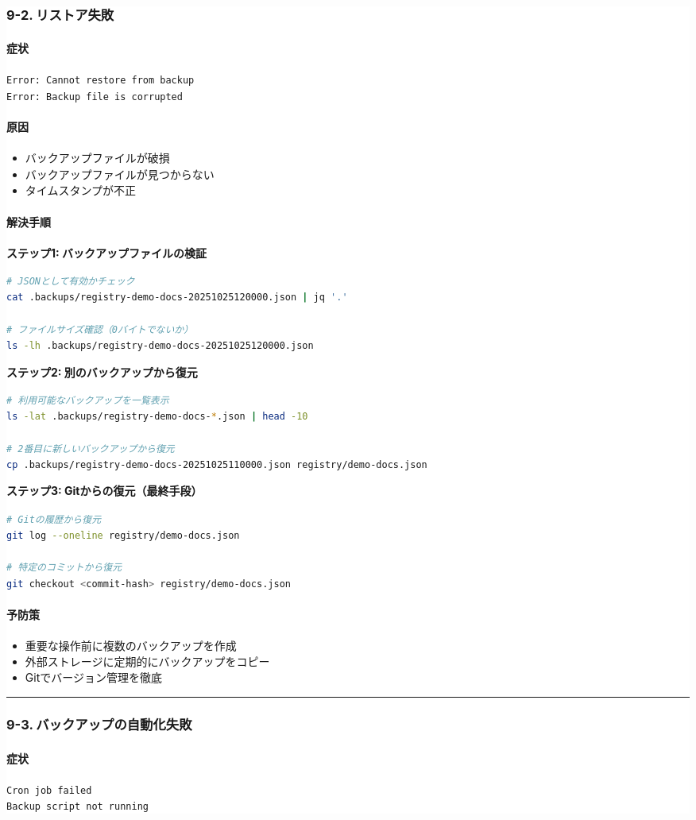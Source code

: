 ### 9-2. リストア失敗

#### 症状
```
Error: Cannot restore from backup
Error: Backup file is corrupted
```

#### 原因
- バックアップファイルが破損
- バックアップファイルが見つからない
- タイムスタンプが不正

#### 解決手順

**ステップ1: バックアップファイルの検証**

```bash
# JSONとして有効かチェック
cat .backups/registry-demo-docs-20251025120000.json | jq '.'

# ファイルサイズ確認（0バイトでないか）
ls -lh .backups/registry-demo-docs-20251025120000.json
```

**ステップ2: 別のバックアップから復元**

```bash
# 利用可能なバックアップを一覧表示
ls -lat .backups/registry-demo-docs-*.json | head -10

# 2番目に新しいバックアップから復元
cp .backups/registry-demo-docs-20251025110000.json registry/demo-docs.json
```

**ステップ3: Gitからの復元（最終手段）**

```bash
# Gitの履歴から復元
git log --oneline registry/demo-docs.json

# 特定のコミットから復元
git checkout <commit-hash> registry/demo-docs.json
```

#### 予防策
- 重要な操作前に複数のバックアップを作成
- 外部ストレージに定期的にバックアップをコピー
- Gitでバージョン管理を徹底

---

### 9-3. バックアップの自動化失敗

#### 症状
```
Cron job failed
Backup script not running
```

